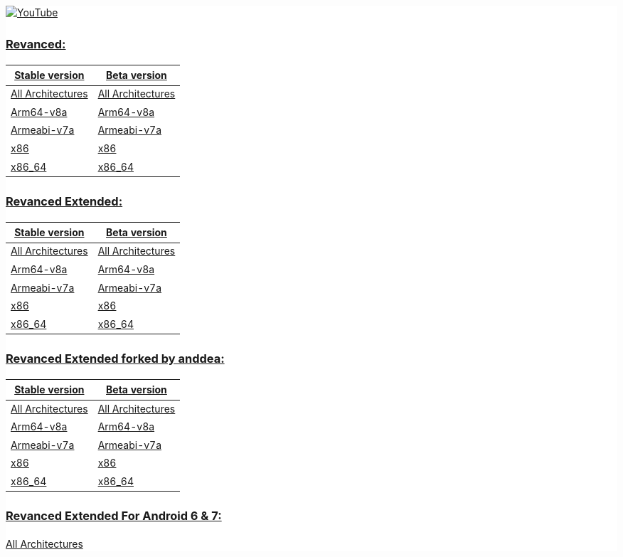 
[![YouTube](https://img.shields.io/badge/YouTube-%23FF0000.svg?style=for-the-badge&logo=YouTube&logoColor=white)](https://play.google.com/store/apps/details?id=com.google.android.youtube)

### [Revanced:](https://github.com/revanced/revanced-patches)

| [Stable version](https://github.com/ReVanced/revanced-patches/releases/latest) | [Beta version](https://github.com/ReVanced/revanced-patches/releases)            |
| -----------------------------------------------------------------------------  | -------------------------------------------------------------------------------- |
| [All Architectures](../../releases/download/all/youtube-revanced.apk)          | [All Architectures](../../releases/download/all/youtube-beta-revanced.apk)       |
| [Arm64-v8a](../../releases/download/all/youtube-arm64-v8a-revanced.apk)        | [Arm64-v8a](../../releases/download/all/youtube-beta-arm64-v8a-revanced.apk)     |
| [Armeabi-v7a](../../releases/download/all/youtube-armeabi-v7a-revanced.apk)    | [Armeabi-v7a](../../releases/download/all/youtube-beta-armeabi-v7a-revanced.apk) |
| [x86](../../releases/download/all/youtube-x86-revanced.apk)                    | [x86](../../releases/download/all/youtube-beta-x86-revanced.apk)                 |
| [x86_64](../../releases/download/all/youtube-x86_64-revanced.apk)              | [x86_64](../../releases/download/all/youtube-beta-x86_64-revanced.apk)           |

### [Revanced Extended:](https://github.com/inotia00/revanced-patches/)

| [Stable version](https://github.com/inotia00/revanced-patches/releases/latest)       | [Beta version](https://github.com/inotia00/revanced-patches/releases)                     |
| ------------------------------------------------------------------------------------ | ----------------------------------------------------------------------------------------- |
| [All Architectures](../../releases/download/all/youtube-revanced-extended.apk)       | [All Architectures](../../releases/download/all/youtube-beta-revanced-extended.apk)       |
| [Arm64-v8a](../../releases/download/all/youtube-arm64-v8a-revanced-extended.apk)     | [Arm64-v8a](../../releases/download/all/youtube-beta-arm64-v8a-revanced-extended.apk)     |
| [Armeabi-v7a](../../releases/download/all/youtube-armeabi-v7a-revanced-extended.apk) | [Armeabi-v7a](../../releases/download/all/youtube-beta-armeabi-v7a-revanced-extended.apk) |
| [x86](../../releases/download/all/youtube-x86-revanced-extended.apk)                 | [x86](../../releases/download/all/youtube-beta-x86-revanced-extended.apk)                 |
| [x86_64](../../releases/download/all/youtube-x86_64-revanced-extended.apk)           | [x86_64](../../releases/download/all/youtube-beta-x86_64-revanced-extended.apk)           |

### [Revanced Extended forked by anddea:](https://github.com/anddea/revanced-patches)

| [Stable version](https://github.com/anddea/revanced-patches/releases/latest)     | [Beta version](https://github.com/anddea/revanced-patches/releases)            |
| -------------------------------------------------------------------------------- | ------------------------------------------------------------------------------ |
| [All Architectures](../../releases/download/all/youtube-stable-anddea.apk)       | [All Architectures](../../releases/download/all/youtube-beta-anddea.apk)       |
| [Arm64-v8a](../../releases/download/all/youtube-stable-arm64-v8a-anddea.apk)     | [Arm64-v8a](../../releases/download/all/youtube-beta-arm64-v8a-anddea.apk)     |
| [Armeabi-v7a](../../releases/download/all/youtube-stable-armeabi-v7a-anddea.apk) | [Armeabi-v7a](../../releases/download/all/youtube-beta-armeabi-v7a-anddea.apk) |
| [x86](../../releases/download/all/youtube-stable-x86-anddea.apk)                 | [x86](../../releases/download/all/youtube-beta-x86-anddea.apk)                 |
| [x86_64](../../releases/download/all/youtube-stable-x86_64-anddea.apk)           | [x86_64](../../releases/download/all/youtube-beta-x86_64-anddea.apk)           |

### [Revanced Extended For Android 6 & 7:](https://github.com/kitadai31/revanced-patches-android6-7/tree/revanced-extended)

[All Architectures](../../releases/download/all/youtube-revanced-extended-android-6-7.apk)
